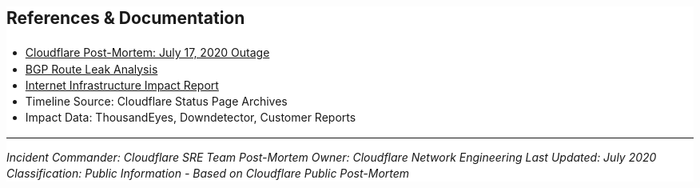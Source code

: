 ## References & Documentation

- [Cloudflare Post-Mortem: July 17, 2020 Outage](https://blog.cloudflare.com/cloudflare-outage-on-july-17-2020/)
- [BGP Route Leak Analysis](https://blog.cloudflare.com/how-we-learned-to-stop-worrying-and-love-the-bgp/)
- [Internet Infrastructure Impact Report](https://www.thousandeyes.com/outages/cloudflare-july-17-2020)
- Timeline Source: Cloudflare Status Page Archives
- Impact Data: ThousandEyes, Downdetector, Customer Reports

---

*Incident Commander: Cloudflare SRE Team*
*Post-Mortem Owner: Cloudflare Network Engineering*
*Last Updated: July 2020*
*Classification: Public Information - Based on Cloudflare Public Post-Mortem*